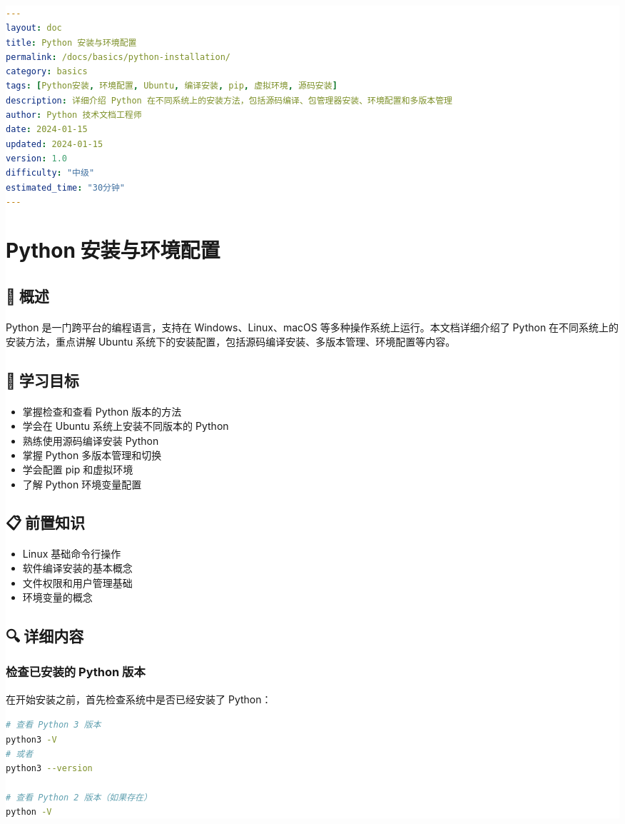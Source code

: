 ```yaml
---
layout: doc
title: Python 安装与环境配置
permalink: /docs/basics/python-installation/
category: basics
tags: [Python安装, 环境配置, Ubuntu, 编译安装, pip, 虚拟环境, 源码安装]
description: 详细介绍 Python 在不同系统上的安装方法，包括源码编译、包管理器安装、环境配置和多版本管理
author: Python 技术文档工程师
date: 2024-01-15
updated: 2024-01-15
version: 1.0
difficulty: "中级"
estimated_time: "30分钟"
---
```


# Python 安装与环境配置

## 📝 概述

Python 是一门跨平台的编程语言，支持在 Windows、Linux、macOS 等多种操作系统上运行。本文档详细介绍了 Python 在不同系统上的安装方法，重点讲解 Ubuntu 系统下的安装配置，包括源码编译安装、多版本管理、环境配置等内容。

## 🎯 学习目标

- 掌握检查和查看 Python 版本的方法
- 学会在 Ubuntu 系统上安装不同版本的 Python
- 熟练使用源码编译安装 Python
- 掌握 Python 多版本管理和切换
- 学会配置 pip 和虚拟环境
- 了解 Python 环境变量配置

## 📋 前置知识

- Linux 基础命令行操作
- 软件编译安装的基本概念
- 文件权限和用户管理基础
- 环境变量的概念

## 🔍 详细内容

### 检查已安装的 Python 版本

在开始安装之前，首先检查系统中是否已经安装了 Python：

```bash
# 查看 Python 3 版本
python3 -V
# 或者
python3 --version

# 查看 Python 2 版本（如果存在）
python -V
```
